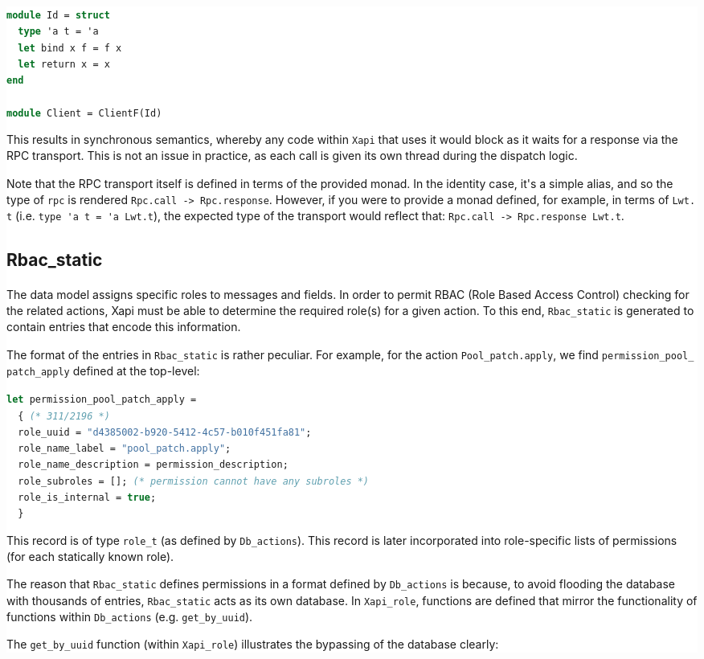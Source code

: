 ```ocaml
module Id = struct
  type 'a t = 'a
  let bind x f = f x 
  let return x = x
end

module Client = ClientF(Id)
```

This results in synchronous semantics, whereby any code within `Xapi` that uses
it would block as it waits for a response via the RPC transport. This is not an
issue in practice, as each call is given its own thread during the dispatch logic.

Note that the RPC transport itself is defined in terms of the provided monad.
In the identity case, it's a simple alias, and so the type of `rpc` is rendered
`Rpc.call -> Rpc.response`. However, if you were to provide a monad defined,
for example, in terms of `Lwt.t` (i.e. `type 'a t = 'a Lwt.t`), the expected
type of the transport would reflect that: `Rpc.call -> Rpc.response Lwt.t`.

## Rbac_static

The data model assigns specific roles to messages and fields. In order
to permit RBAC (Role Based Access Control) checking for the related
actions, Xapi must be able to determine the required role(s) for a
given action. To this end, `Rbac_static` is generated to contain
entries that encode this information.

The format of the entries in `Rbac_static` is rather peculiar. For
example, for the action `Pool_patch.apply`, we find
`permission_pool_patch_apply` defined at the top-level:

```ocaml
let permission_pool_patch_apply = 
  { (* 311/2196 *)
  role_uuid = "d4385002-b920-5412-4c57-b010f451fa81";
  role_name_label = "pool_patch.apply";
  role_name_description = permission_description;
  role_subroles = []; (* permission cannot have any subroles *)
  role_is_internal = true;
  }
```

This record is of type `role_t` (as defined by `Db_actions`). This
record is later incorporated into role-specific lists of permissions
(for each statically known role).

The reason that `Rbac_static` defines permissions in a format defined
by `Db_actions` is because, to avoid flooding the database with
thousands of entries, `Rbac_static` acts as its own database. In
`Xapi_role`, functions are defined that mirror the functionality of
functions within `Db_actions` (e.g. `get_by_uuid`).

The `get_by_uuid` function (within `Xapi_role`) illustrates the bypassing of the database clearly:
